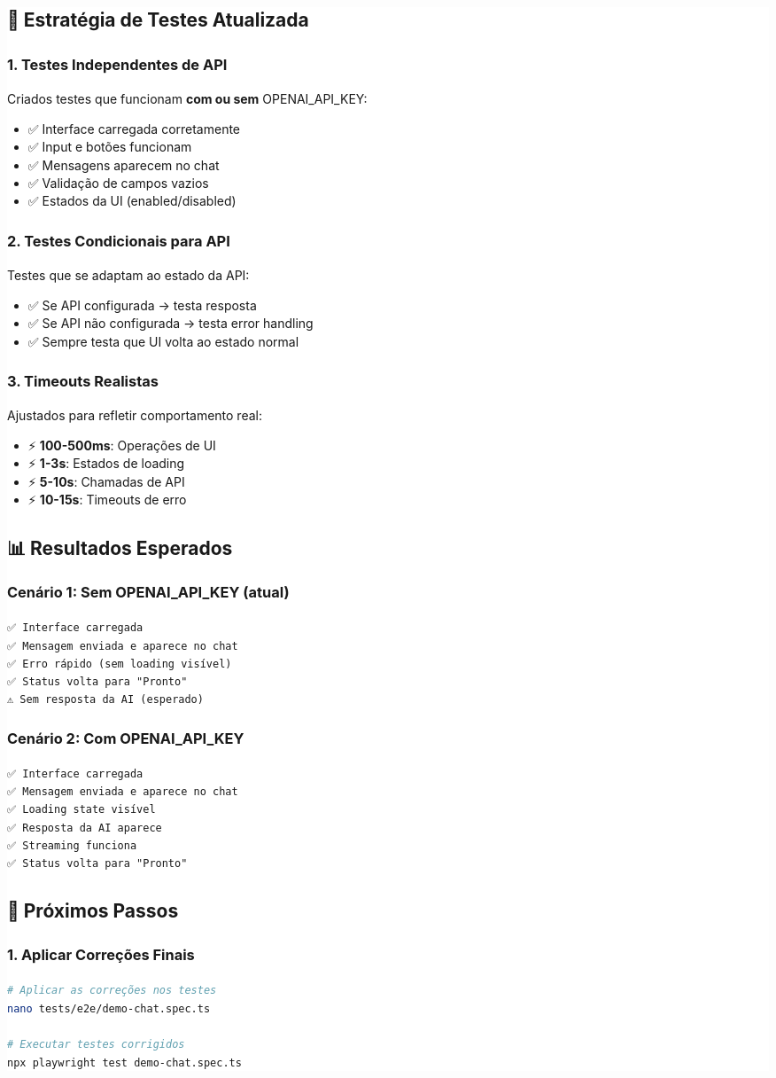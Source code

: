 ## 🎯 Estratégia de Testes Atualizada

### 1. Testes Independentes de API
Criados testes que funcionam **com ou sem** OPENAI_API_KEY:
- ✅ Interface carregada corretamente
- ✅ Input e botões funcionam
- ✅ Mensagens aparecem no chat
- ✅ Validação de campos vazios
- ✅ Estados da UI (enabled/disabled)

### 2. Testes Condicionais para API
Testes que se adaptam ao estado da API:
- ✅ Se API configurada → testa resposta
- ✅ Se API não configurada → testa error handling
- ✅ Sempre testa que UI volta ao estado normal

### 3. Timeouts Realistas
Ajustados para refletir comportamento real:
- ⚡ **100-500ms**: Operações de UI
- ⚡ **1-3s**: Estados de loading
- ⚡ **5-10s**: Chamadas de API
- ⚡ **10-15s**: Timeouts de erro

## 📊 Resultados Esperados

### Cenário 1: Sem OPENAI_API_KEY (atual)
```
✅ Interface carregada
✅ Mensagem enviada e aparece no chat  
✅ Erro rápido (sem loading visível)
✅ Status volta para "Pronto"
⚠️ Sem resposta da AI (esperado)
```

### Cenário 2: Com OPENAI_API_KEY
```
✅ Interface carregada
✅ Mensagem enviada e aparece no chat
✅ Loading state visível
✅ Resposta da AI aparece
✅ Streaming funciona
✅ Status volta para "Pronto"
```

## 🔄 Próximos Passos

### 1. Aplicar Correções Finais
```bash
# Aplicar as correções nos testes
nano tests/e2e/demo-chat.spec.ts

# Executar testes corrigidos
npx playwright test demo-chat.spec.ts
```
